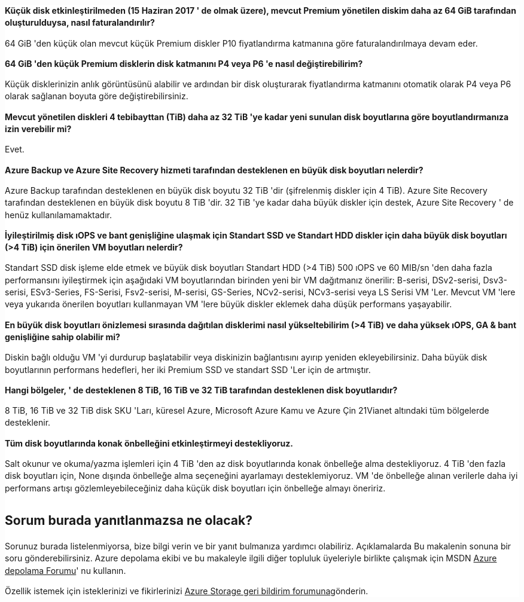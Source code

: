 **Küçük disk etkinleştirilmeden (15 Haziran 2017 ' de olmak üzere), mevcut Premium yönetilen diskim daha az 64 GiB tarafından oluşturulduysa, nasıl faturalandırılır?**

64 GiB 'den küçük olan mevcut küçük Premium diskler P10 fiyatlandırma katmanına göre faturalandırılmaya devam eder.

**64 GiB 'den küçük Premium disklerin disk katmanını P4 veya P6 'e nasıl değiştirebilirim?**

Küçük disklerinizin anlık görüntüsünü alabilir ve ardından bir disk oluşturarak fiyatlandırma katmanını otomatik olarak P4 veya P6 olarak sağlanan boyuta göre değiştirebilirsiniz.

**Mevcut yönetilen diskleri 4 tebibayttan (TiB) daha az 32 TiB 'ye kadar yeni sunulan disk boyutlarına göre boyutlandırmanıza izin verebilir mi?**

Evet.

**Azure Backup ve Azure Site Recovery hizmeti tarafından desteklenen en büyük disk boyutları nelerdir?**

Azure Backup tarafından desteklenen en büyük disk boyutu 32 TiB 'dir (şifrelenmiş diskler için 4 TiB). Azure Site Recovery tarafından desteklenen en büyük disk boyutu 8 TiB 'dir. 32 TiB 'ye kadar daha büyük diskler için destek, Azure Site Recovery ' de henüz kullanılamamaktadır.

**İyileştirilmiş disk ıOPS ve bant genişliğine ulaşmak için Standart SSD ve Standart HDD diskler için daha büyük disk boyutları (>4 TiB) için önerilen VM boyutları nelerdir?**

Standart SSD disk işleme elde etmek ve büyük disk boyutları Standart HDD (>4 TiB) 500 ıOPS ve 60 MIB/sn 'den daha fazla performansını iyileştirmek için aşağıdaki VM boyutlarından birinden yeni bir VM dağıtmanız önerilir: B-serisi, DSv2-serisi, Dsv3-serisi, ESv3-Series, FS-Serisi, Fsv2-serisi, M-serisi, GS-Series, NCv2-serisi, NCv3-serisi veya LS Serisi VM 'Ler. Mevcut VM 'lere veya yukarıda önerilen boyutları kullanmayan VM 'lere büyük diskler eklemek daha düşük performans yaşayabilir.

**En büyük disk boyutları önizlemesi sırasında dağıtılan disklerimi nasıl yükseltebilirim (>4 TiB) ve daha yüksek ıOPS, GA & bant genişliğine sahip olabilir mi?**

Diskin bağlı olduğu VM 'yi durdurup başlatabilir veya diskinizin bağlantısını ayırıp yeniden ekleyebilirsiniz. Daha büyük disk boyutlarının performans hedefleri, her iki Premium SSD ve standart SSD 'Ler için de artmıştır.

**Hangi bölgeler, ' de desteklenen 8 TiB, 16 TiB ve 32 TiB tarafından desteklenen disk boyutlarıdır?**

8 TiB, 16 TiB ve 32 TiB disk SKU 'Ları, küresel Azure, Microsoft Azure Kamu ve Azure Çin 21Vianet altındaki tüm bölgelerde desteklenir.

**Tüm disk boyutlarında konak önbelleğini etkinleştirmeyi destekliyoruz.**

Salt okunur ve okuma/yazma işlemleri için 4 TiB 'den az disk boyutlarında konak önbelleğe alma destekliyoruz. 4 TiB 'den fazla disk boyutları için, None dışında önbelleğe alma seçeneğini ayarlamayı desteklemiyoruz. VM 'de önbelleğe alınan verilerle daha iyi performans artışı gözlemleyebileceğiniz daha küçük disk boyutları için önbelleğe almayı öneririz.

## <a name="what-if-my-question-isnt-answered-here"></a>Sorum burada yanıtlanmazsa ne olacak?

Sorunuz burada listelenmiyorsa, bize bilgi verin ve bir yanıt bulmanıza yardımcı olabiliriz. Açıklamalarda Bu makalenin sonuna bir soru gönderebilirsiniz. Azure depolama ekibi ve bu makaleyle ilgili diğer topluluk üyeleriyle birlikte çalışmak için MSDN [Azure depolama Forumu](https://social.msdn.microsoft.com/forums/azure/home?forum=windowsazuredata)' nu kullanın.

Özellik istemek için isteklerinizi ve fikirlerinizi [Azure Storage geri bildirim forumuna](https://feedback.azure.com/forums/217298-storage)gönderin.
